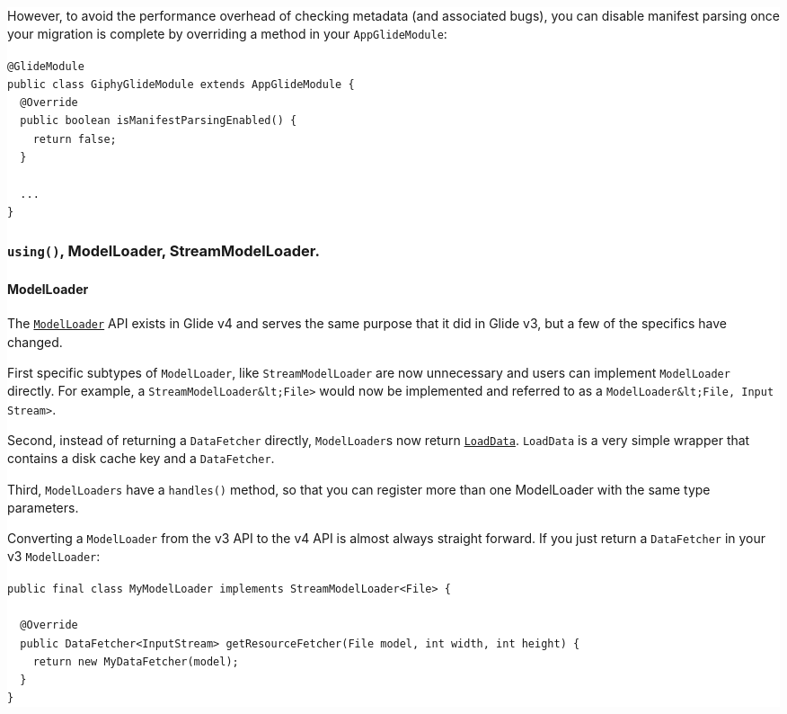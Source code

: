 
However, to avoid the performance overhead of checking metadata (and associated bugs), you can disable manifest parsing once your migration is complete by overriding a method in your `AppGlideModule`:


```
@GlideModule
public class GiphyGlideModule extends AppGlideModule {
  @Override
  public boolean isManifestParsingEnabled() {
    return false;
  }

  ...
}
```



### **<code>using()</code>, ModelLoader, StreamModelLoader.</strong>**


#### **ModelLoader**


The <code>[ModelLoader](https://bumptech.github.io/glide/javadocs/400/com/bumptech/glide/load/model/ModelLoader.html)</code> API exists in Glide v4 and serves the same purpose that it did in Glide v3, but a few of the specifics have changed.


First specific subtypes of `ModelLoader`, like `StreamModelLoader` are now unnecessary and users can implement `ModelLoader` directly. For example, a `StreamModelLoader&lt;File>` would now be implemented and referred to as a `ModelLoader&lt;File, InputStream>`.

 Second, instead of returning a `DataFetcher` directly, `ModelLoader`s now return <code>[LoadData](https://bumptech.github.io/glide/javadocs/400/com/bumptech/glide/load/model/ModelLoader.LoadData.html)</code>. <code>LoadData</code> is a very simple wrapper that contains a disk cache key and a <code>DataFetcher</code>.


Third, `ModelLoaders` have a `handles()` method, so that you can register more than one ModelLoader with the same type parameters.


Converting a `ModelLoader` from the v3 API to the v4 API is almost always straight forward. If you just return a `DataFetcher` in your v3 `ModelLoader`:


```
public final class MyModelLoader implements StreamModelLoader<File> {

  @Override
  public DataFetcher<InputStream> getResourceFetcher(File model, int width, int height) {
    return new MyDataFetcher(model);
  }
}
```
